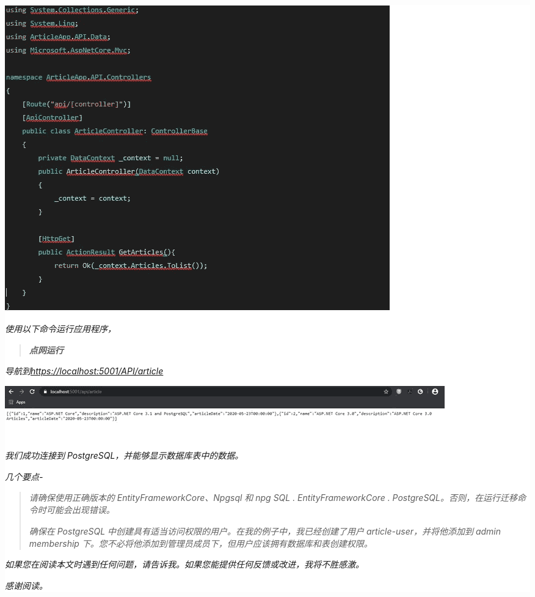 *![](img/f42f974df81231ff4a0c24343e5b870c.png)*

*使用以下命令运行应用程序，*

> ***点网运行***

*导航到[https://localhost:5001/API/article](https://localhost:5001/api/article)*

*![](img/47f1cd89b5286764ab37ff52b19a7c14.png)*

*我们成功连接到 PostgreSQL，并能够显示数据库表中的数据。*

*几个要点-*

> *请确保使用正确版本的 EntityFrameworkCore、Npgsql 和 npg SQL . EntityFrameworkCore . PostgreSQL。否则，在运行迁移命令时可能会出现错误。*
> 
> *确保在 PostgreSQL 中创建具有适当访问权限的用户。在我的例子中，我已经创建了用户 article-user，并将他添加到 admin membership 下。您不必将他添加到管理员成员下，但用户应该拥有数据库和表创建权限。*

*如果您在阅读本文时遇到任何问题，请告诉我。如果您能提供任何反馈或改进，我将不胜感激。*

*感谢阅读。*